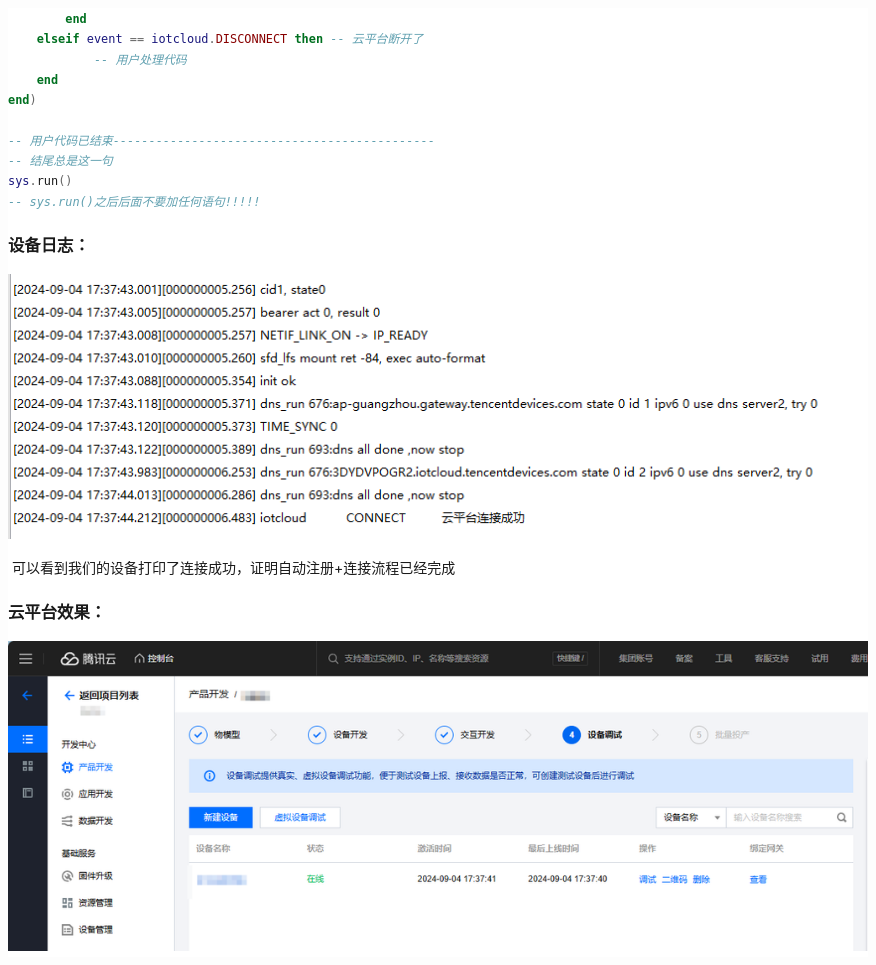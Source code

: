 ```lua
        end
    elseif event == iotcloud.DISCONNECT then -- 云平台断开了
            -- 用户处理代码
    end
end)

-- 用户代码已结束---------------------------------------------
-- 结尾总是这一句
sys.run()
-- sys.run()之后后面不要加任何语句!!!!!

```



### 设备日志：

![iot_cloud_8](./image/iot_cloud/txiot/iot_cloud_8.png)

​	可以看到我们的设备打印了连接成功，证明自动注册+连接流程已经完成

### 云平台效果：

![iot_cloud_9](./image/iot_cloud/txiot/iot_cloud_9.png)
